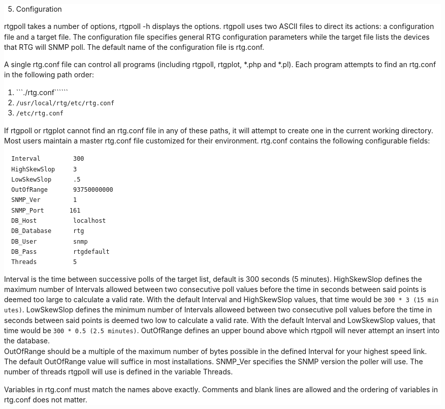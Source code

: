 
5. Configuration

rtgpoll takes a number of options, rtgpoll -h displays the options.
rtgpoll uses two ASCII files to direct its actions: a configuration file
and a target file.  The configuration file specifies general RTG
configuration parameters while the target file lists the devices that RTG
will SNMP poll.  The default name of the configuration file is rtg.conf.

A single rtg.conf file can control all programs (including rtgpoll, 
rtgplot, *.php and *.pl).  Each program attempts to find an rtg.conf
in the following path order:
 1. ```./rtg.conf``````
 2. ```/usr/local/rtg/etc/rtg.conf```
 3. ```/etc/rtg.conf```

If rtgpoll or rtgplot cannot find an rtg.conf file in any of these 
paths, it will attempt to create one in the current working directory.
Most users maintain a master rtg.conf file customized for their 
environment.  rtg.conf contains the following configurable fields:
```
  Interval         300
  HighSkewSlop     3
  LowSkewSlop      .5
  OutOfRange       93750000000
  SNMP_Ver         1
  SNMP_Port       161
  DB_Host          localhost
  DB_Database      rtg
  DB_User          snmp
  DB_Pass          rtgdefault
  Threads          5
```
Interval is the time between successive polls of the target list,
default is 300 seconds (5 minutes).  HighSkewSlop defines the maximum
number of Intervals allowed between two consecutive poll values before the
time in seconds between said points is deemed too large to calculate a valid
rate. With the default Interval and HighSkewSlop values, that time would be
`300 * 3 (15 minutes)`. LowSkewSlop defines the minimum number of Intervals
alloweed between two consecutive poll values before the time in seconds
between said points is deemed two low to calculate a valid rate. With
the default Interval and LowSkewSlop values, that time would be
`300 * 0.5 (2.5 minutes)`. OutOfRange defines an upper bound
above which rtgpoll will never attempt an insert into the database.  
OutOfRange should be a multiple of the maximum number of bytes
possible in the defined Interval for your highest speed link.  The default
OutOfRange value will suffice in most installations.  SNMP_Ver specifies 
the SNMP version the poller will use.  The number of threads rtgpoll
will use is defined in the variable Threads.

Variables in rtg.conf must match the names above exactly.  Comments
and blank lines are allowed and the ordering of variables in rtg.conf
does not matter.
